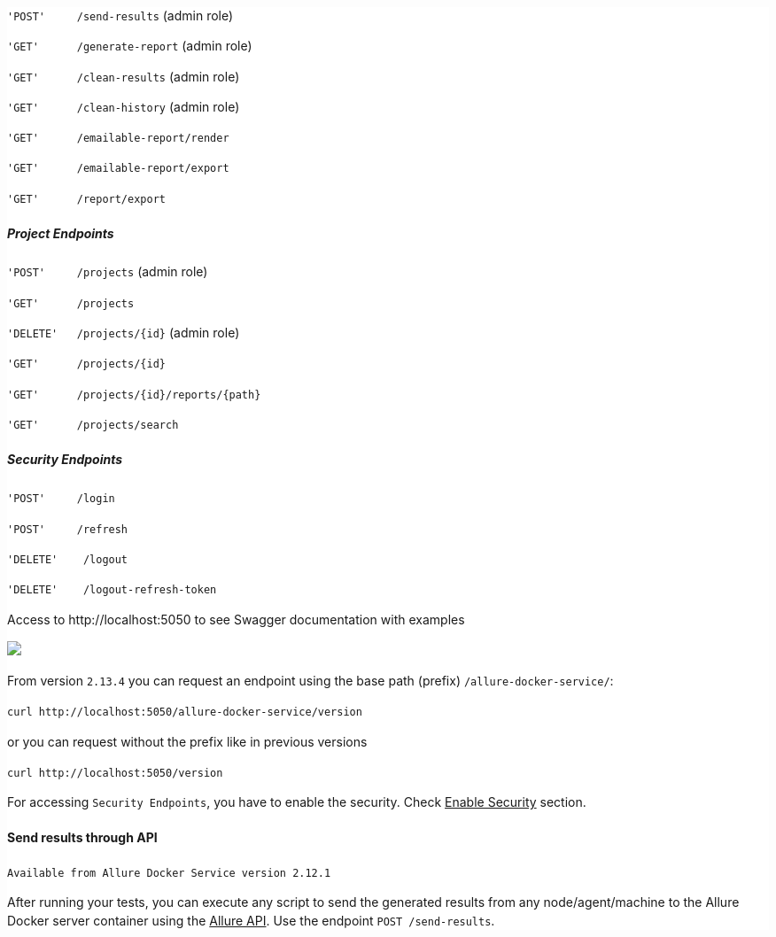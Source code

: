 `'POST'     /send-results` (admin role)

`'GET'      /generate-report` (admin role)

`'GET'      /clean-results` (admin role)

`'GET'      /clean-history` (admin role)

`'GET'      /emailable-report/render`

`'GET'      /emailable-report/export`

`'GET'      /report/export`


##### Project Endpoints

`'POST'     /projects` (admin role)

`'GET'      /projects`

`'DELETE'   /projects/{id}` (admin role)

`'GET'      /projects/{id}`

`'GET'      /projects/{id}/reports/{path}`

`'GET'      /projects/search`

##### Security Endpoints

`'POST'     /login`

`'POST'     /refresh`

`'DELETE'    /logout`

`'DELETE'    /logout-refresh-token`


Access to http://localhost:5050 to see Swagger documentation with examples

[![](resources/allure-api.png)](resources/allure-api.png)

From version `2.13.4` you can request an endpoint using the base path (prefix) `/allure-docker-service/`:

```sh
curl http://localhost:5050/allure-docker-service/version
```
or you can request without the prefix like in previous versions

```sh
curl http://localhost:5050/version
```

For accessing `Security Endpoints`, you have to enable the security. Check [Enable Security](#enable-security) section.

#### Send results through API
`Available from Allure Docker Service version 2.12.1`

After running your tests, you can execute any script to send the generated results from any node/agent/machine to the Allure Docker server container using the [Allure API](#allure-api). Use the endpoint `POST /send-results`.
